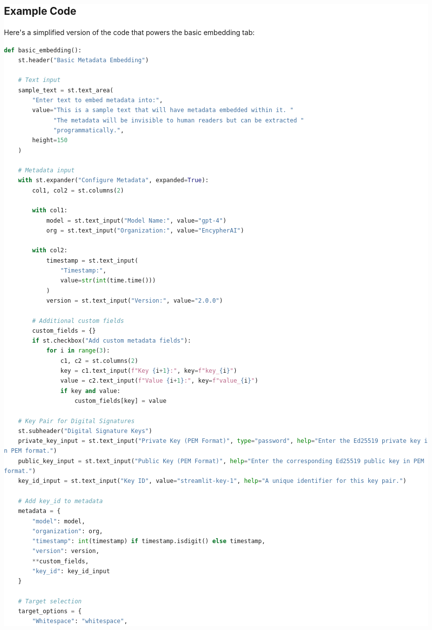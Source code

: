 ## Example Code

Here's a simplified version of the code that powers the basic embedding tab:

```python
def basic_embedding():
    st.header("Basic Metadata Embedding")

    # Text input
    sample_text = st.text_area(
        "Enter text to embed metadata into:",
        value="This is a sample text that will have metadata embedded within it. "
              "The metadata will be invisible to human readers but can be extracted "
              "programmatically.",
        height=150
    )

    # Metadata input
    with st.expander("Configure Metadata", expanded=True):
        col1, col2 = st.columns(2)

        with col1:
            model = st.text_input("Model Name:", value="gpt-4")
            org = st.text_input("Organization:", value="EncypherAI")

        with col2:
            timestamp = st.text_input(
                "Timestamp:",
                value=str(int(time.time()))
            )
            version = st.text_input("Version:", value="2.0.0")

        # Additional custom fields
        custom_fields = {}
        if st.checkbox("Add custom metadata fields"):
            for i in range(3):
                c1, c2 = st.columns(2)
                key = c1.text_input(f"Key {i+1}:", key=f"key_{i}")
                value = c2.text_input(f"Value {i+1}:", key=f"value_{i}")
                if key and value:
                    custom_fields[key] = value

    # Key Pair for Digital Signatures
    st.subheader("Digital Signature Keys")
    private_key_input = st.text_input("Private Key (PEM Format)", type="password", help="Enter the Ed25519 private key in PEM format.")
    public_key_input = st.text_input("Public Key (PEM Format)", help="Enter the corresponding Ed25519 public key in PEM format.")
    key_id_input = st.text_input("Key ID", value="streamlit-key-1", help="A unique identifier for this key pair.")

    # Add key_id to metadata
    metadata = {
        "model": model,
        "organization": org,
        "timestamp": int(timestamp) if timestamp.isdigit() else timestamp,
        "version": version,
        **custom_fields,
        "key_id": key_id_input
    }

    # Target selection
    target_options = {
        "Whitespace": "whitespace",
```